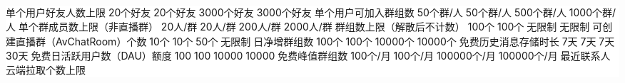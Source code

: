 <td rowspan="1" colSpan="1" >单个用户好友人数上限</td>
<td rowspan="1" colSpan="1" >20个好友</td>
<td rowspan="1" colSpan="1" >20个好友</td>
<td rowspan="1" colSpan="1" >3000个好友</td>
<td rowspan="1" colSpan="1" >3000个好友</td>
</tr>
<tr>
<td rowspan="1" colSpan="1" >单个用户可加入群组数</td>
<td rowspan="1" colSpan="1" >50个群/人</td>
<td rowspan="1" colSpan="1" >50个群/人</td>
<td rowspan="1" colSpan="1" >500个群/人</td>
<td rowspan="1" colSpan="1" >1000个群/人</td>
</tr>
<tr>
<td rowspan="1" colSpan="1" >单个群成员数上限（非直播群）</td>
<td rowspan="1" colSpan="1" >20人/群</td>
<td rowspan="1" colSpan="1" >20人/群</td>
<td rowspan="1" colSpan="1" >200人/群</td>
<td rowspan="1" colSpan="1" >2000人/群</td>
</tr>
<tr>
<td rowspan="1" colSpan="1" >群组数上限（解散后不计数）</td>
<td rowspan="1" colSpan="1" >100个</td>
<td rowspan="1" colSpan="1" >100个</td>
<td rowspan="1" colSpan="1" >无限制</td>
<td rowspan="1" colSpan="1" >无限制</td>
</tr>
<tr>
<td rowspan="1" colSpan="1" >可创建直播群（AvChatRoom）个数</td>
<td rowspan="1" colSpan="1" >10个</td>
<td rowspan="1" colSpan="1" >10个</td>
<td rowspan="1" colSpan="1" >50个</td>
<td rowspan="1" colSpan="1" >无限制</td>
</tr>
<tr>
<td rowspan="1" colSpan="1" >日净增群组数</td>
<td rowspan="1" colSpan="1" >100个</td>
<td rowspan="1" colSpan="1" >100个</td>
<td rowspan="1" colSpan="1" >10000个</td>
<td rowspan="1" colSpan="1" >10000个</td>
</tr>
<tr>
<td rowspan="1" colSpan="1" >免费历史消息存储时长</td>
<td rowspan="1" colSpan="1" >7天</td>
<td rowspan="1" colSpan="1" >7天</td>
<td rowspan="1" colSpan="1" >7天</td>
<td rowspan="1" colSpan="1" >30天</td>
</tr>
<tr>
<td rowspan="1" colSpan="1" >免费日活跃用户数（DAU）额度</td>
<td rowspan="1" colSpan="1" >100</td>
<td rowspan="1" colSpan="1" >100</td>
<td rowspan="1" colSpan="1" >10000</td>
<td rowspan="1" colSpan="1" >10000</td>
</tr>
<tr>
<td rowspan="1" colSpan="1" >免费峰值群组数</td>
<td rowspan="1" colSpan="1" >100个/月</td>
<td rowspan="1" colSpan="1" >100个/月</td>
<td rowspan="1" colSpan="1" >100000个/月</td>
<td rowspan="1" colSpan="1" >100000个/月</td>
</tr>
<tr>
<td rowspan="1" colSpan="1" >最近联系人云端拉取个数上限</td>